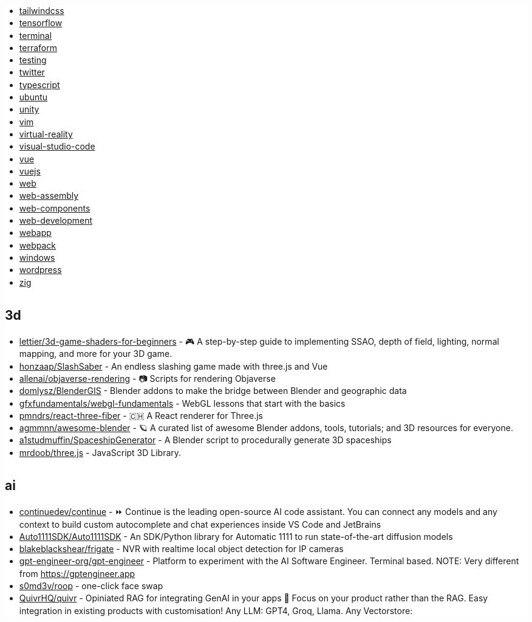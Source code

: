 - [tailwindcss](#tailwindcss)
- [tensorflow](#tensorflow)
- [terminal](#terminal)
- [terraform](#terraform)
- [testing](#testing)
- [twitter](#twitter)
- [typescript](#typescript)
- [ubuntu](#ubuntu)
- [unity](#unity)
- [vim](#vim)
- [virtual-reality](#virtual-reality)
- [visual-studio-code](#visual-studio-code)
- [vue](#vue)
- [vuejs](#vuejs)
- [web](#web)
- [web-assembly](#web-assembly)
- [web-components](#web-components)
- [web-development](#web-development)
- [webapp](#webapp)
- [webpack](#webpack)
- [windows](#windows)
- [wordpress](#wordpress)
- [zig](#zig)

## 3d 

- [lettier/3d-game-shaders-for-beginners](https://github.com/lettier/3d-game-shaders-for-beginners) - 🎮 A step-by-step guide to implementing SSAO, depth of field, lighting, normal mapping, and more for your 3D game.
- [honzaap/SlashSaber](https://github.com/honzaap/SlashSaber) - An endless slashing game made with three.js and Vue
- [allenai/objaverse-rendering](https://github.com/allenai/objaverse-rendering) - 📷 Scripts for rendering Objaverse
- [domlysz/BlenderGIS](https://github.com/domlysz/BlenderGIS) - Blender addons to make the bridge between Blender and geographic data
- [gfxfundamentals/webgl-fundamentals](https://github.com/gfxfundamentals/webgl-fundamentals) - WebGL lessons that start with the basics
- [pmndrs/react-three-fiber](https://github.com/pmndrs/react-three-fiber) - 🇨🇭 A React renderer for Three.js
- [agmmnn/awesome-blender](https://github.com/agmmnn/awesome-blender) - 🪐 A curated list of awesome Blender addons, tools, tutorials; and 3D resources for everyone.
- [a1studmuffin/SpaceshipGenerator](https://github.com/a1studmuffin/SpaceshipGenerator) - A Blender script to procedurally generate 3D spaceships
- [mrdoob/three.js](https://github.com/mrdoob/three.js) - JavaScript 3D Library.

## ai 

- [continuedev/continue](https://github.com/continuedev/continue) - ⏩ Continue is the leading open-source AI code assistant. You can connect any models and any context to build custom autocomplete and chat experiences inside VS Code and JetBrains
- [Auto1111SDK/Auto1111SDK](https://github.com/Auto1111SDK/Auto1111SDK) - An SDK/Python library for Automatic 1111 to run state-of-the-art diffusion models
- [blakeblackshear/frigate](https://github.com/blakeblackshear/frigate) - NVR with realtime local object detection for IP cameras
- [gpt-engineer-org/gpt-engineer](https://github.com/gpt-engineer-org/gpt-engineer) - Platform to experiment with the AI Software Engineer. Terminal based. NOTE: Very different from https://gptengineer.app
- [s0md3v/roop](https://github.com/s0md3v/roop) - one-click face swap
- [QuivrHQ/quivr](https://github.com/QuivrHQ/quivr) - Opiniated RAG for integrating GenAI in your apps 🧠   Focus on your product rather than the RAG. Easy integration in existing products with customisation!  Any LLM: GPT4, Groq, Llama. Any Vectorstore: 